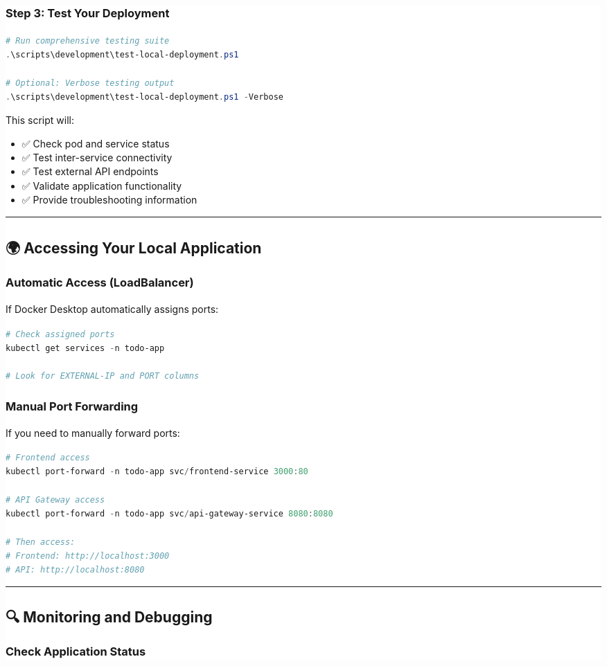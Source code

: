 ### **Step 3: Test Your Deployment**

```powershell
# Run comprehensive testing suite
.\scripts\development\test-local-deployment.ps1

# Optional: Verbose testing output
.\scripts\development\test-local-deployment.ps1 -Verbose
```

This script will:

- ✅ Check pod and service status
- ✅ Test inter-service connectivity
- ✅ Test external API endpoints
- ✅ Validate application functionality
- ✅ Provide troubleshooting information

---

## 🌍 **Accessing Your Local Application**

### **Automatic Access (LoadBalancer)**

If Docker Desktop automatically assigns ports:

```powershell
# Check assigned ports
kubectl get services -n todo-app

# Look for EXTERNAL-IP and PORT columns
```

### **Manual Port Forwarding**

If you need to manually forward ports:

```powershell
# Frontend access
kubectl port-forward -n todo-app svc/frontend-service 3000:80

# API Gateway access
kubectl port-forward -n todo-app svc/api-gateway-service 8080:8080

# Then access:
# Frontend: http://localhost:3000
# API: http://localhost:8080
```

---

## 🔍 **Monitoring and Debugging**

### **Check Application Status**
